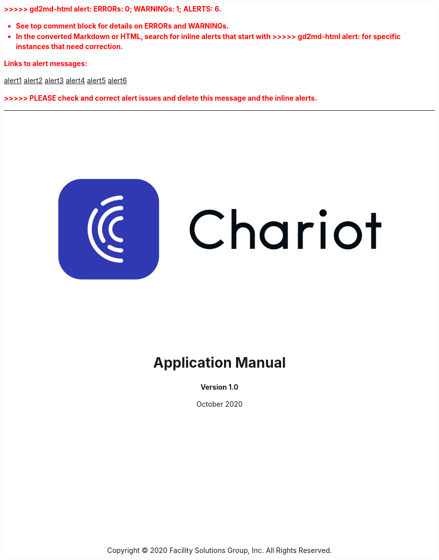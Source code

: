




<p style="color: red; font-weight: bold">>>>>>  gd2md-html alert:  ERRORs: 0; WARNINGs: 1; ALERTS: 6.</p>
<ul style="color: red; font-weight: bold"><li>See top comment block for details on ERRORs and WARNINGs. <li>In the converted Markdown or HTML, search for inline alerts that start with >>>>>  gd2md-html alert:  for specific instances that need correction.</ul>

<p style="color: red; font-weight: bold">Links to alert messages:</p><a href="#gdcalert1">alert1</a>
<a href="#gdcalert2">alert2</a>
<a href="#gdcalert3">alert3</a>
<a href="#gdcalert4">alert4</a>
<a href="#gdcalert5">alert5</a>
<a href="#gdcalert6">alert6</a>

<p style="color: red; font-weight: bold">>>>>> PLEASE check and correct alert issues and delete this message and the inline alerts.<hr></p>
<center>
<br><br><br><br><br><br>
<img src="https://github.com/thejoehill/Chariot-Application-Guide/blob/main/images/Artboard%206.png?raw=true" alt="Chariot" width=75%/>
<br><br><br><br><br><br>

# Application Manual


**Version 1.0**




October 2020

<br><br><br><br><br><br><br><br><br><br><br><br>

Copyright © 2020 Facility Solutions Group, Inc. All Rights Reserved.

<div style="page-break-after: always"></div>


